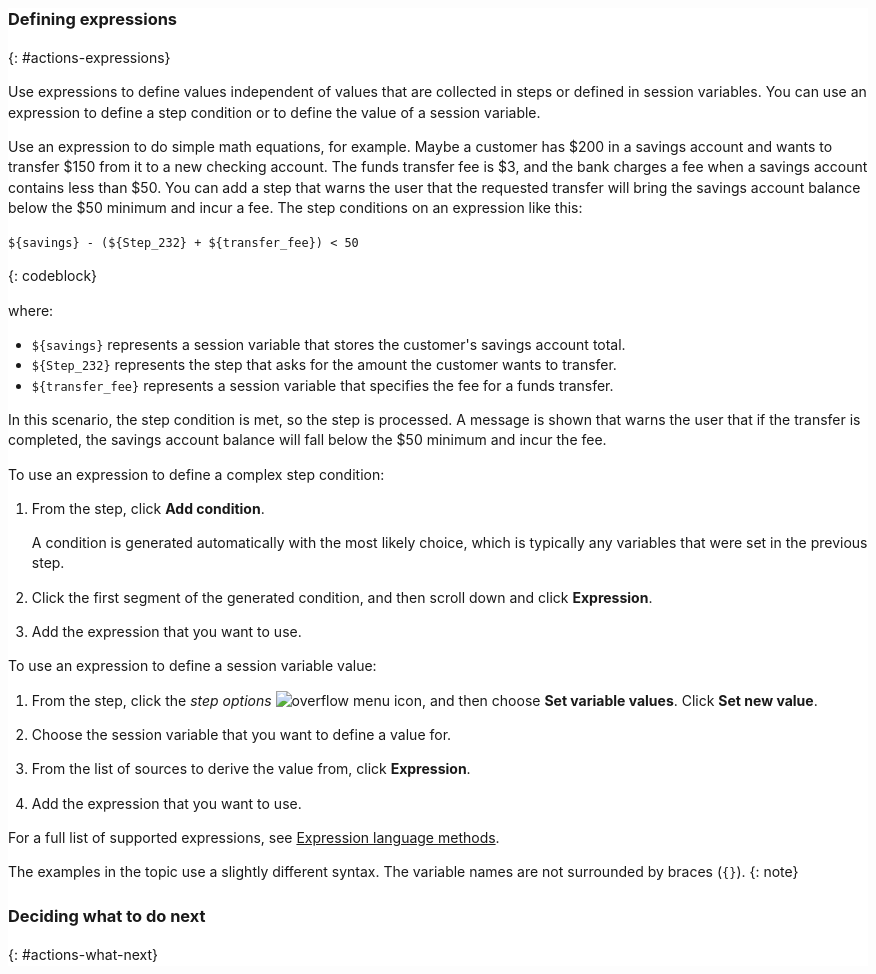 ### Defining expressions
{: #actions-expressions}

Use expressions to define values independent of values that are collected in steps or defined in session variables. You can use an expression to define a step condition or to define the value of a session variable.

Use an expression to do simple math equations, for example. Maybe a customer has $200 in a savings account and wants to transfer $150 from it to a new checking account. The funds transfer fee is $3, and the bank charges a fee when a savings account contains less than $50. You can add a step that warns the user that the requested transfer will bring the savings account balance below the $50 minimum and incur a fee. The step conditions on an expression like this:

```
${savings} - (${Step_232} + ${transfer_fee}) < 50
```
{: codeblock}

where:

- `${savings}` represents a session variable that stores the customer's savings account total.
- `${Step_232}` represents the step that asks for the amount the customer wants to transfer.
- `${transfer_fee}` represents a session variable that specifies the fee for a funds transfer. 

In this scenario, the step condition is met, so the step is processed. A message is shown that warns the user that if the transfer is completed, the savings account balance will fall below the $50 minimum and incur the fee.

To use an expression to define a complex step condition:

1.  From the step, click **Add condition**.

    A condition is generated automatically with the most likely choice, which is typically any variables that were set in the previous step.

1.  Click the first segment of the generated condition, and then scroll down and click **Expression**.

1.  Add the expression that you want to use.

To use an expression to define a session variable value:

1.  From the step, click the *step options* ![overflow menu](images/step-options.png) icon, and then choose **Set variable values**. Click **Set new value**.

1.  Choose the session variable that you want to define a value for. 

1.  From the list of sources to derive the value from, click **Expression**.

1.  Add the expression that you want to use.

For a full list of supported expressions, see [Expression language methods](/docs/assistant?topic=assistant-dialog-methods).

The examples in the topic use a slightly different syntax. The variable names are not surrounded by braces (`{}`).
{: note}

### Deciding what to do next
{: #actions-what-next}
